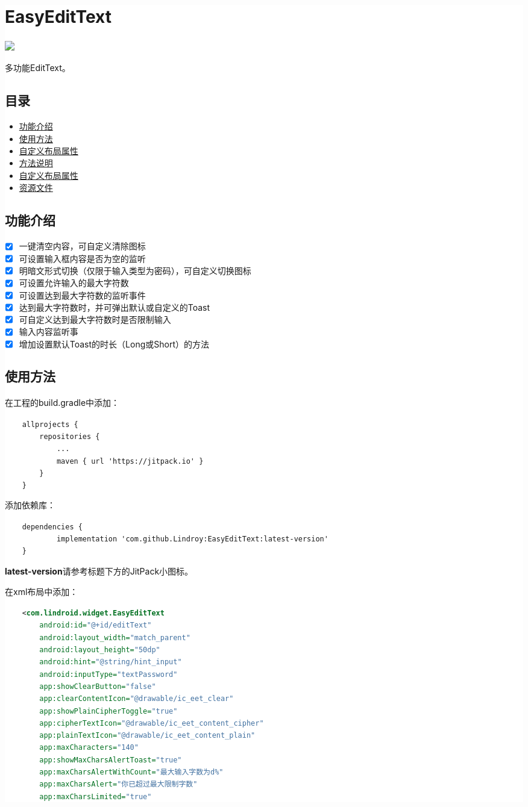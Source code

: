 # EasyEditText


[![](https://jitpack.io/v/Lindroy/EasyEditText.svg)](https://jitpack.io/#Lindroy/EasyEditText)

多功能EditText。

## 目录
* [功能介绍](#功能介绍)
* [使用方法](#使用方法)
* [自定义布局属性](#自定义布局属性)
* [方法说明](#方法说明)
* [自定义布局属性](#自定义布局属性)
* [资源文件](#资源文件)

## 功能介绍
- [x] 一键清空内容，可自定义清除图标
- [x] 可设置输入框内容是否为空的监听
- [x] 明暗文形式切换（仅限于输入类型为密码），可自定义切换图标
- [x] 可设置允许输入的最大字符数
- [x] 可设置达到最大字符数的监听事件
- [x] 达到最大字符数时，并可弹出默认或自定义的Toast
- [x] 可自定义达到最大字符数时是否限制输入
- [x] 输入内容监听事
- [x] 增加设置默认Toast的时长（Long或Short）的方法

## 使用方法

在工程的build.gradle中添加：
```
    allprojects {
        repositories {
            ...
            maven { url 'https://jitpack.io' }
        }
    }
```

添加依赖库：
```
    dependencies {
            implementation 'com.github.Lindroy:EasyEditText:latest-version'
    }
```
**latest-version**请参考标题下方的JitPack小图标。

在xml布局中添加：
```xml
    <com.lindroid.widget.EasyEditText
        android:id="@+id/editText"
        android:layout_width="match_parent"
        android:layout_height="50dp"
        android:hint="@string/hint_input"
        android:inputType="textPassword"
        app:showClearButton="false"
        app:clearContentIcon="@drawable/ic_eet_clear"
        app:showPlainCipherToggle="true"
        app:cipherTextIcon="@drawable/ic_eet_content_cipher"
        app:plainTextIcon="@drawable/ic_eet_content_plain"
        app:maxCharacters="140"
        app:showMaxCharsAlertToast="true"
        app:maxCharsAlertWithCount="最大输入字数为d%"
        app:maxCharsAlert="你已超过最大限制字数"
        app:maxCharsLimited="true"
```